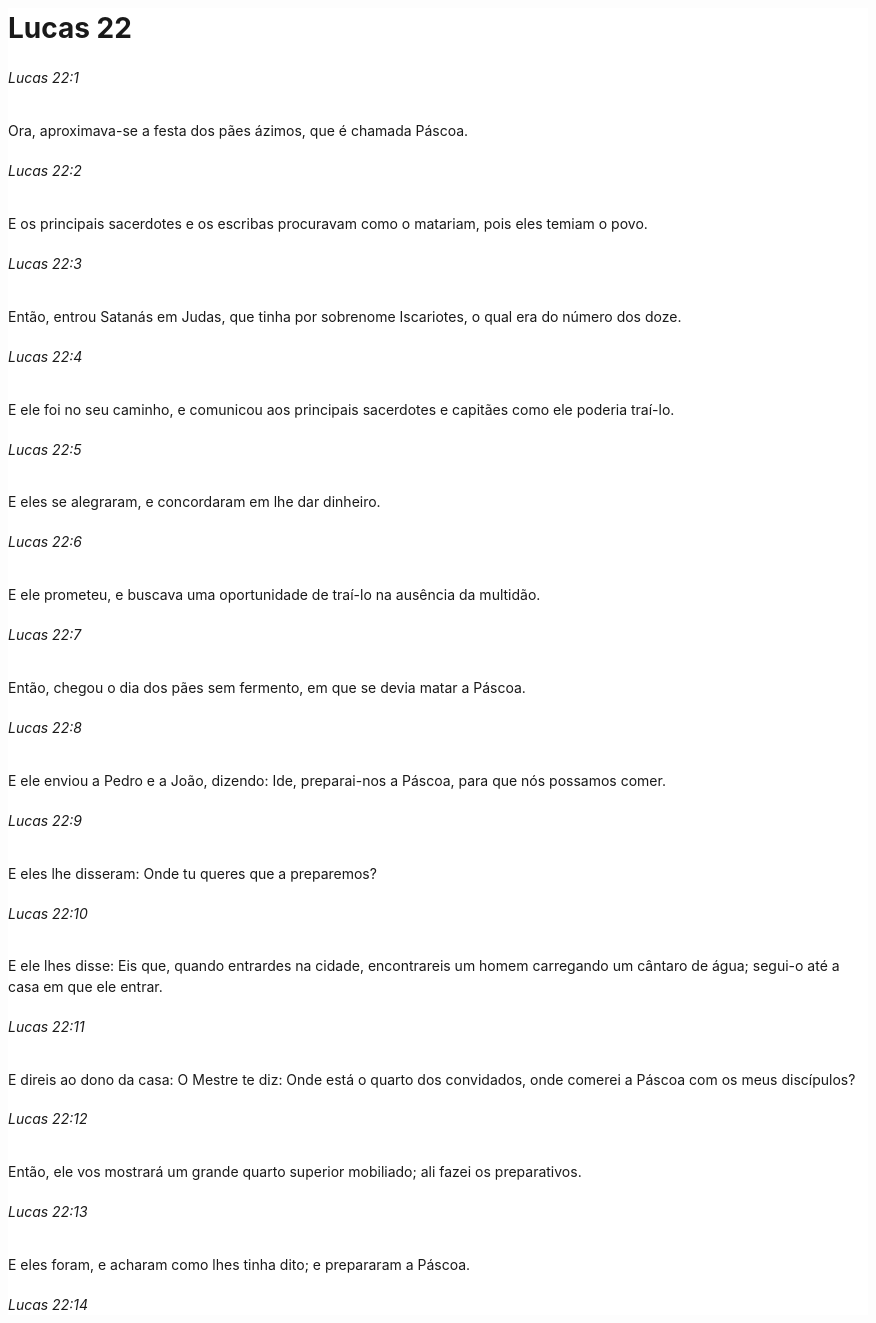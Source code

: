 # Lucas 22

###### Lucas 22:1

Ora, aproximava-se a festa dos pães ázimos, que é chamada Páscoa.

###### Lucas 22:2

E os principais sacerdotes e os escribas procuravam como o matariam, pois eles temiam o povo.

###### Lucas 22:3

Então, entrou Satanás em Judas, que tinha por sobrenome Iscariotes, o qual era do número dos doze.

###### Lucas 22:4

E ele foi no seu caminho, e comunicou aos principais sacerdotes e capitães como ele poderia traí-lo.

###### Lucas 22:5

E eles se alegraram, e concordaram em lhe dar dinheiro.

###### Lucas 22:6

E ele prometeu, e buscava uma oportunidade de traí-lo na ausência da multidão.

###### Lucas 22:7

Então, chegou o dia dos pães sem fermento, em que se devia matar a Páscoa.

###### Lucas 22:8

E ele enviou a Pedro e a João, dizendo: Ide, preparai-nos a Páscoa, para que nós possamos comer.

###### Lucas 22:9

E eles lhe disseram: Onde tu queres que a preparemos?

###### Lucas 22:10

E ele lhes disse: Eis que, quando entrardes na cidade, encontrareis um homem carregando um cântaro de água; segui-o até a casa em que ele entrar.

###### Lucas 22:11

E direis ao dono da casa: O Mestre te diz: Onde está o quarto dos convidados, onde comerei a Páscoa com os meus discípulos?

###### Lucas 22:12

Então, ele vos mostrará um grande quarto superior mobiliado; ali fazei os preparativos.

###### Lucas 22:13

E eles foram, e acharam como lhes tinha dito; e prepararam a Páscoa.

###### Lucas 22:14
